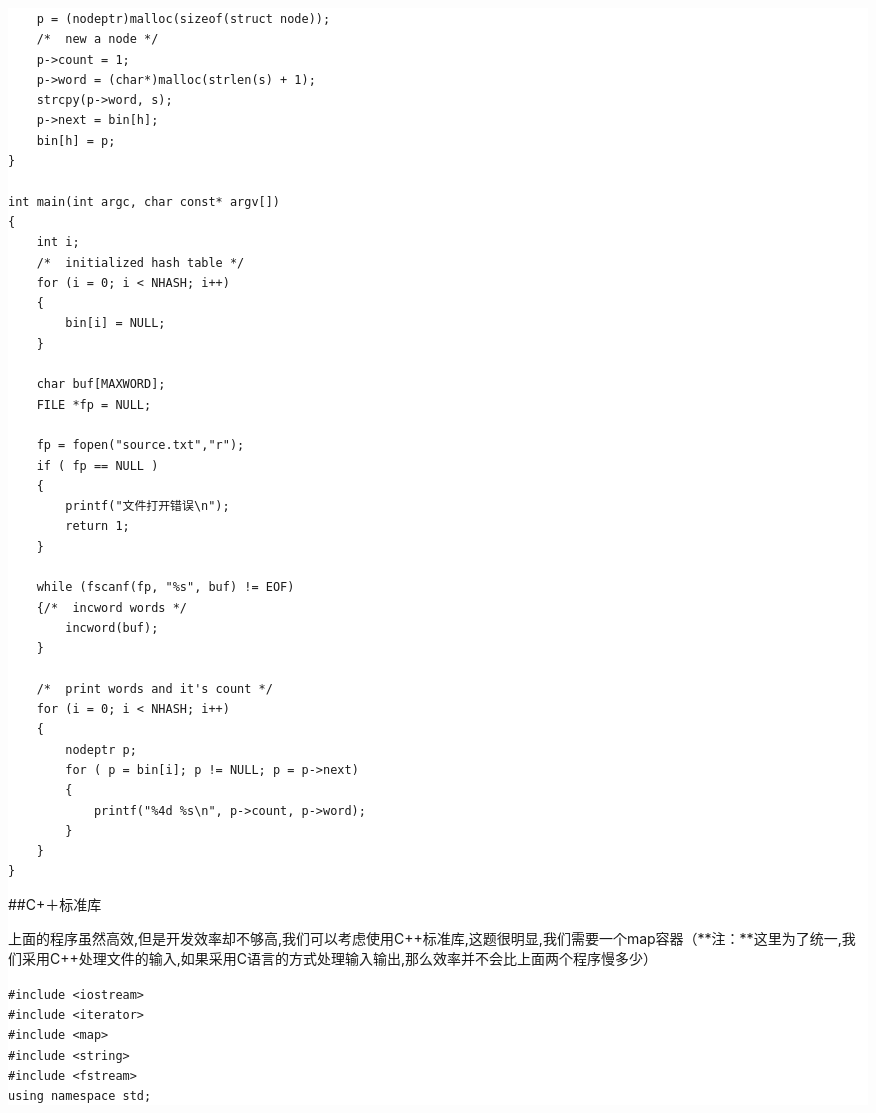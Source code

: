		p = (nodeptr)malloc(sizeof(struct node));
		/*  new a node */
		p->count = 1;
		p->word = (char*)malloc(strlen(s) + 1);
		strcpy(p->word, s);
		p->next = bin[h];
		bin[h] = p;
	}
	
	int main(int argc, char const* argv[])
	{
		int i;
		/*  initialized hash table */
		for (i = 0; i < NHASH; i++) 
		{
			bin[i] = NULL;
		}
	
		char buf[MAXWORD];
		FILE *fp = NULL;  
	
		fp = fopen("source.txt","r");  
		if ( fp == NULL )  
		{  
			printf("文件打开错误\n");  
			return 1;  
		}  
	
		while (fscanf(fp, "%s", buf) != EOF) 
		{/*  incword words */
			incword(buf);
		}
	
		/*  print words and it's count */
		for (i = 0; i < NHASH; i++) 
		{
			nodeptr p;
			for ( p = bin[i]; p != NULL; p = p->next) 
			{
				printf("%4d %s\n", p->count, p->word);
			}
		}
	}


##C+＋标准库

上面的程序虽然高效,但是开发效率却不够高,我们可以考虑使用C++标准库,这题很明显,我们需要一个map容器（**注：**这里为了统一,我们采用C++处理文件的输入,如果采用C语言的方式处理输入输出,那么效率并不会比上面两个程序慢多少）

	#include <iostream>
	#include <iterator>
	#include <map>
	#include <string>
	#include <fstream>
	using namespace std;
	

[1]: http://www.heiniuhaha.com/ "某天使姐姐"
[2]: http://book.douban.com/subject/1139336/ "C程序设计语言"
[3]: http://book.douban.com/subject/3227098/ "编程珠玑"
[4]: http://book.douban.com/subject/6124333/ "编程珠玑(续)"
[5]: http://mingxinglai.com/cn/2012/08/toos-of-bash/ "linux 命令行工具妙用"